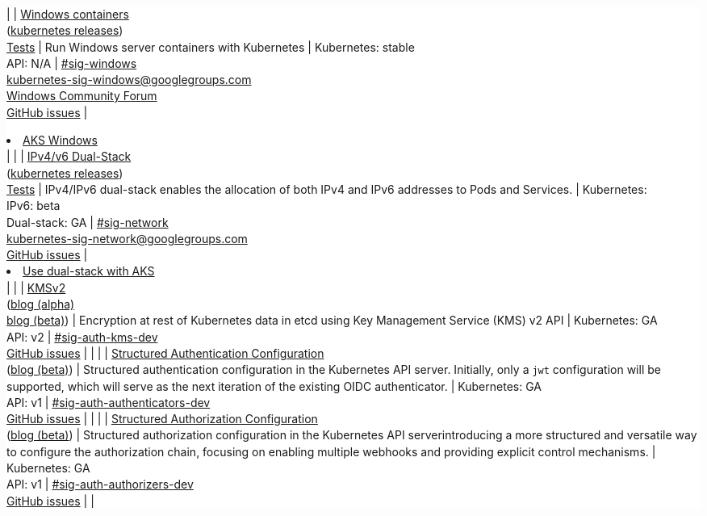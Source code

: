 |                                      | [Windows containers](https://kubernetes.io/docs/setup/production-environment/windows/intro-windows-in-kubernetes/) <br> ([kubernetes releases](https://github.com/kubernetes/kubernetes/releases)) <br> [Tests](https://testgrid.k8s.io/sig-windows#aks-engine-azure-1-17-windows) | Run Windows server containers with Kubernetes                                                                                                                                                                                                                                 | Kubernetes: stable <br> API: N/A                                                                                                                                                                       | [#sig-windows](https://kubernetes.slack.com/archives/C0SJ4AFB7) <br> [kubernetes-sig-windows@googlegroups.com](https://groups.google.com/forum/#!forum/kubernetes-sig-windows) <br> [Windows Community Forum](https://discuss.kubernetes.io/c/general-discussions/windows) <br> [GitHub issues](https://github.com/kubernetes/kubernetes/issues?q=is%3Aissue+is%3Aopen+label%3Asig%2Fwindows+) | <li>[AKS Windows](https://docs.microsoft.com/en-us/azure/aks/windows-container-cli)</li>                                                                                                                                                                                                                                      |
|                                      | [IPv4/v6 Dual-Stack](https://kubernetes.io/docs/concepts/services-networking/dual-stack/) <br> ([kubernetes releases](https://github.com/kubernetes/kubernetes/releases)) <br> [Tests](https://testgrid.k8s.io/provider-azure-dualstack)                                           | IPv4/IPv6 dual-stack enables the allocation of both IPv4 and IPv6 addresses to Pods and Services.                                                                                                                                                                             | Kubernetes: <br> IPv6: beta <br> Dual-stack: GA                                                                                                                                                        | [#sig-network](https://kubernetes.slack.com/archives/C09QYUH5W) <br> [kubernetes-sig-network@googlegroups.com](https://groups.google.com/forum/#!forum/kubernetes-sig-network) <br> [GitHub issues](https://github.com/kubernetes/kubernetes/labels/area%2Fipv6)                                                                                                                               | <li> [Use dual-stack with AKS](https://docs.microsoft.com/en-us/azure/aks/configure-kubenet-dual-stack) </li>                                                                                                                                                                                                                 |
|                                      | [KMSv2](https://github.com/kubernetes/enhancements/tree/master/keps/sig-auth/3299-kms-v2-improvements) <br> ([blog (alpha)](https://kubernetes.io/blog/2022/09/09/kms-v2-improvements/) <br> [blog (beta)](https://kubernetes.io/blog/2023/05/16/kms-v2-moves-to-beta/))           | Encryption at rest of Kubernetes data in etcd using Key Management Service (KMS) v2 API                                                                                                                                                                                       | Kubernetes: GA <br> API: v2                                                                                                                                                                                           | [#sig-auth-kms-dev](https://kubernetes.slack.com/archives/C03035EH4VB) <br> [GitHub issues](https://github.com/kubernetes/kubernetes/issues)                                                                                                                                                                                                                                                                                                                               |                                                                                                                                                                                                                                                                                                                               |
| | [Structured Authentication Configuration](https://github.com/kubernetes/enhancements/tree/master/keps/sig-auth/3331-structured-authentication-configuration) <br> ([blog (beta)](https://kubernetes.io/blog/2024/04/25/structured-authentication-moves-to-beta/)) | Structured authentication configuration in the Kubernetes API server. Initially, only a `jwt` configuration will be supported, which will serve as the next iteration of the existing OIDC authenticator. | Kubernetes: GA <br> API: v1 | [#sig-auth-authenticators-dev](https://kubernetes.slack.com/archives/C04UMAUC4UA) <br> [GitHub issues](https://github.com/kubernetes/kubernetes/issues) | |
| | [Structured Authorization Configuration](https://github.com/kubernetes/enhancements/tree/master/keps/sig-auth/3221-structured-authorization-configuration) <br> ([blog (beta)](https://kubernetes.io/blog/2024/04/26/multi-webhook-and-modular-authorization-made-much-easier/)) | Structured authorization configuration in the Kubernetes API serverintroducing a more structured and versatile way to configure the authorization chain, focusing on enabling multiple webhooks and providing explicit control mechanisms. | Kubernetes: GA <br> API: v1 | [#sig-auth-authorizers-dev](https://kubernetes.slack.com/archives/C05EZFX1Z2L) <br> [GitHub issues](https://github.com/kubernetes/kubernetes/issues) | |